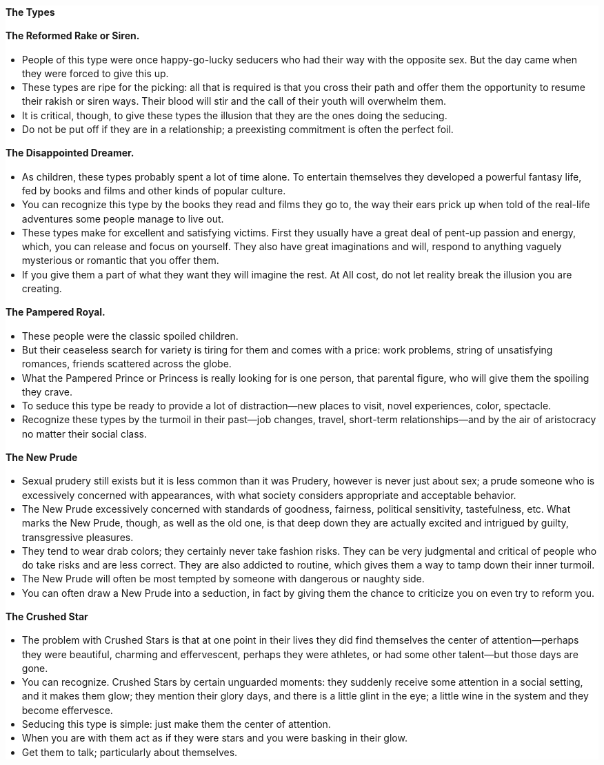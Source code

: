 **The Types**

**The Reformed Rake or Siren.** 

-   People of this type were once happy-go-lucky seducers who had their way with the opposite sex. But the day came when they were forced to give this up.
-   These types are ripe for the picking: all that is required is that you cross their path and offer them the opportunity to resume their rakish or siren ways. Their blood will stir and the call of their youth will overwhelm them.
-   It is critical, though, to give these types the illusion that they are the ones doing the seducing.
-   Do not be put off if they are in a relationship; a preexisting commitment is often the perfect foil.

**The Disappointed Dreamer.** 

-   As children, these types probably spent a lot of time alone. To entertain themselves they developed a powerful fantasy life, fed by books and films and other kinds of popular culture.
-   You can recognize this type by the books they read and films they go to, the way their ears prick up when told of the real-life adventures some people manage to live out.
-   These types make for excellent and satisfying victims. First they usually have a great deal of pent-up passion and energy, which, you can release and focus on yourself. They also have great imaginations and will, respond to anything vaguely mysterious or romantic that you offer them.
-   If you give them a part of what they want they will imagine the rest. At All cost, do not let reality break the illusion you are creating.

**The Pampered Royal.** 

-   These people were the classic spoiled children.
-   But their ceaseless search for variety is tiring for them and comes with a price: work problems, string of unsatisfying romances, friends scattered across the globe.
-   What the Pampered Prince or Princess is really looking for is one person, that parental figure, who will give them the spoiling they crave.
-   To seduce this type be ready to provide a lot of distraction—new places to visit, novel experiences, color, spectacle.
-   Recognize these types by the turmoil in their past—job changes, travel, short-term relationships—and by the air of aristocracy no matter their social class.

**The New Prude** 

-   Sexual prudery still exists but it is less common than it was Prudery, however is never just about sex; a prude someone who is excessively concerned with appearances, with what society considers appropriate and acceptable behavior.
-   The New Prude excessively concerned with standards of goodness, fairness, political sensitivity, tastefulness, etc. What marks the New Prude, though, as well as the old one, is that deep down they are actually excited and intrigued by guilty, transgressive pleasures.
-   They tend to wear drab colors; they certainly never take fashion risks. They can be very judgmental and critical of people who do take risks and are less correct. They are also addicted to routine, which gives them a way to tamp down their inner turmoil.
-   The New Prude will often be most tempted by someone with dangerous or naughty side.
-   You can often draw a New Prude into a seduction, in fact by giving them the chance to criticize you on even try to reform you.

**The Crushed Star**

-   The problem with Crushed Stars is that at one point in their lives they did find themselves the center of attention—perhaps they were beautiful, charming and effervescent, perhaps they were athletes, or had some other talent—but those days are gone.
-   You can recognize. Crushed Stars by certain unguarded moments: they suddenly receive some attention in a social setting, and it makes them glow; they mention their glory days, and there is a little glint in the eye; a little wine in the system and they become effervesce.
-   Seducing this type is simple: just make them the center of attention.
-   When you are with them act as if they were stars and you were basking in their glow.
-   Get them to talk; particularly about themselves.
